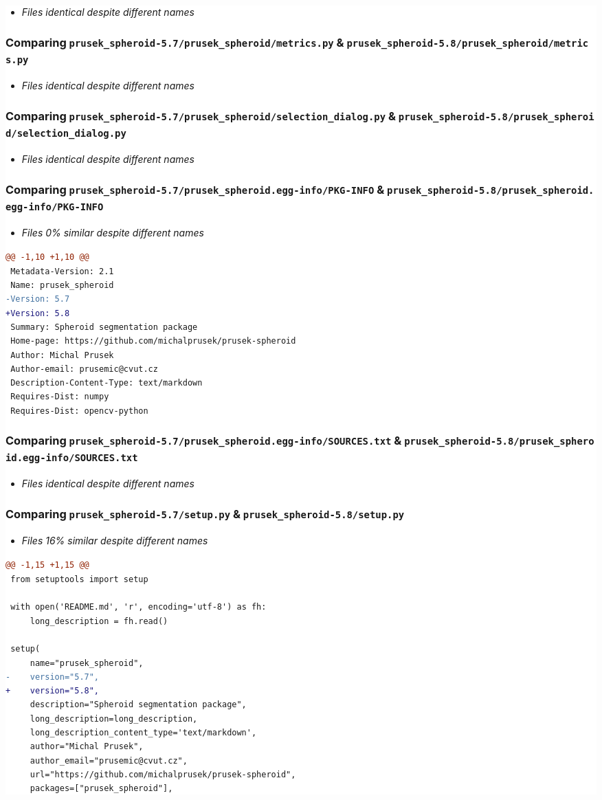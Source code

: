  * *Files identical despite different names*

### Comparing `prusek_spheroid-5.7/prusek_spheroid/metrics.py` & `prusek_spheroid-5.8/prusek_spheroid/metrics.py`

 * *Files identical despite different names*

### Comparing `prusek_spheroid-5.7/prusek_spheroid/selection_dialog.py` & `prusek_spheroid-5.8/prusek_spheroid/selection_dialog.py`

 * *Files identical despite different names*

### Comparing `prusek_spheroid-5.7/prusek_spheroid.egg-info/PKG-INFO` & `prusek_spheroid-5.8/prusek_spheroid.egg-info/PKG-INFO`

 * *Files 0% similar despite different names*

```diff
@@ -1,10 +1,10 @@
 Metadata-Version: 2.1
 Name: prusek_spheroid
-Version: 5.7
+Version: 5.8
 Summary: Spheroid segmentation package
 Home-page: https://github.com/michalprusek/prusek-spheroid
 Author: Michal Prusek
 Author-email: prusemic@cvut.cz
 Description-Content-Type: text/markdown
 Requires-Dist: numpy
 Requires-Dist: opencv-python
```

### Comparing `prusek_spheroid-5.7/prusek_spheroid.egg-info/SOURCES.txt` & `prusek_spheroid-5.8/prusek_spheroid.egg-info/SOURCES.txt`

 * *Files identical despite different names*

### Comparing `prusek_spheroid-5.7/setup.py` & `prusek_spheroid-5.8/setup.py`

 * *Files 16% similar despite different names*

```diff
@@ -1,15 +1,15 @@
 from setuptools import setup
 
 with open('README.md', 'r', encoding='utf-8') as fh:
     long_description = fh.read()
 
 setup(
     name="prusek_spheroid",
-    version="5.7",
+    version="5.8",
     description="Spheroid segmentation package",
     long_description=long_description,
     long_description_content_type='text/markdown',
     author="Michal Prusek",
     author_email="prusemic@cvut.cz",
     url="https://github.com/michalprusek/prusek-spheroid",
     packages=["prusek_spheroid"],
```

